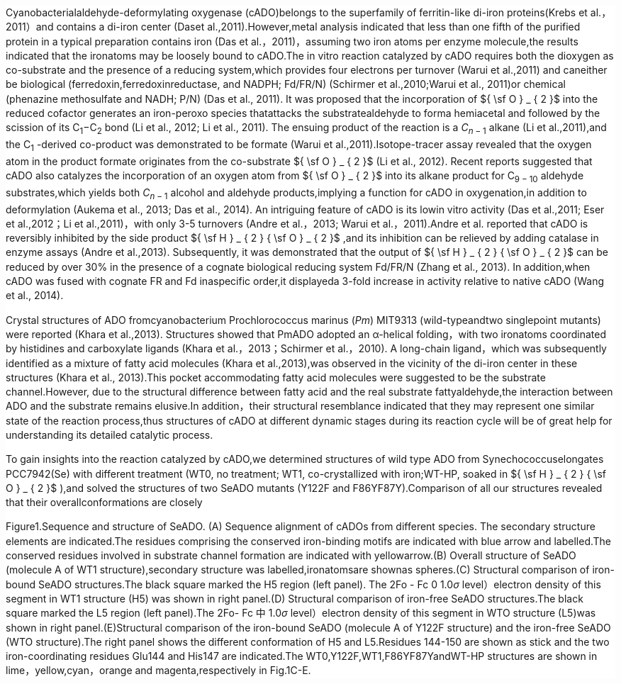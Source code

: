 Cyanobacterialaldehyde-deformylating oxygenase (cADO)belongs to the superfamily of ferritin-like di-iron proteins(Krebs et al.，2011）and contains a di-iron center (Daset al.,2011).However,metal analysis indicated that less than one fifth of the purified protein in a typical preparation contains iron (Das et al.，2011)，assuming two iron atoms per enzyme molecule,the results indicated that the ironatoms may be loosely bound to cADO.The in vitro reaction catalyzed by cADO requires both the dioxygen as co-substrate and the presence of a reducing system,which provides four electrons per turnover (Warui et al.,2011) and caneither be biological (ferredoxin,ferredoxinreductase, and NADPH; Fd/FR/N) (Schirmer et al.,2010;Warui et al., 2011)or chemical (phenazine methosulfate and NADH; P/N) (Das et al., 2011). It was proposed that the incorporation of ${ \sf O } _ { 2 }$ into the reduced cofactor generates an iron-peroxo species thatattacks the substratealdehyde to forma hemiacetal and followed by the scission of its $\mathsf { C } _ { 1 } \mathsf { - C } _ { 2 }$ bond (Li et al., 2012; Li et al., 2011). The ensuing product of the reaction is a $C _ { n - 1 }$ alkane (Li et al.,2011),and the ${ \mathsf C } _ { 1 }$ -derived co-product was demonstrated to be formate (Warui et al.,2011).Isotope-tracer assay revealed that the oxygen atom in the product formate originates from the co-substrate ${ \sf O } _ { 2 }$ (Li et al., 2012). Recent reports suggested that cADO also catalyzes the incorporation of an oxygen atom from ${ \sf O } _ { 2 }$ into its alkane product for $\mathsf { C } _ { 9 - 1 0 }$ aldehyde substrates,which yields both $C _ { n - 1 }$ alcohol and aldehyde products,implying a function for cADO in oxygenation,in addition to deformylation (Aukema et al., 2013; Das et al., 2014). An intriguing feature of cADO is its lowin vitro activity (Das et al.,2011; Eser et al.,2012；Li et al.,2011)，with only 3-5 turnovers (Andre et al.，2013; Warui et al.，2011).Andre et al. reported that cADO is reversibly inhibited by the side product ${ \sf H } _ { 2 } { \sf O } _ { 2 }$ ,and its inhibition can be relieved by adding catalase in enzyme assays (Andre et al.,2013). Subsequently, it was demonstrated that the output of ${ \sf H } _ { 2 } { \sf O } _ { 2 }$ can be reduced by over $30 \%$ in the presence of a cognate biological reducing system Fd/FR/N (Zhang et al., 2013). In addition,when cADO was fused with cognate FR and Fd inaspecific order,it displayeda 3-fold increase in activity relative to native cADO (Wang et al., 2014).

Crystal structures of ADO fromcyanobacterium Prochlorococcus marinus $( P m )$ MIT9313 (wild-typeandtwo singlepoint mutants) were reported (Khara et al.,2013). Structures showed that PmADO adopted an α-helical folding，with two ironatoms coordinated by histidines and carboxylate ligands (Khara et al.，2013；Schirmer et al.，2010). A long-chain ligand，which was subsequently identified as a mixture of fatty acid molecules (Khara et al.,2013),was observed in the vicinity of the di-iron center in these structures (Khara et al., 2013).This pocket accommodating fatty acid molecules were suggested to be the substrate channel.However, due to the structural difference between fatty acid and the real substrate fattyaldehyde,the interaction between ADO and the substrate remains elusive.In addition，their structural resemblance indicated that they may represent one similar state of the reaction process,thus structures of cADO at different dynamic stages during its reaction cycle will be of great help for understanding its detailed catalytic process.

To gain insights into the reaction catalyzed by cADO,we determined structures of wild type ADO from Synechococcuselongates PCC7942(Se) with different treatment (WT0, no treatment; WT1, co-crystallized with iron;WT-HP, soaked in ${ \sf H } _ { 2 } { \sf O } _ { 2 }$ ),and solved the structures of two SeADO mutants (Y122F and F86YF87Y).Comparison of all our structures revealed that their overallconformations are closely

Figure1.Sequence and structure of SeADO. (A) Sequence alignment of cADOs from different species. The secondary structure elements are indicated.The residues comprising the conserved iron-binding motifs are indicated with blue arrow and labelled.The conserved residues involved in substrate channel formation are indicated with yellowarrow.(B) Overall structure of SeADO (molecule A of WT1 structure),secondary structure was labelled,ironatomsare shownas spheres.(C) Structural comparison of iron-bound SeADO structures.The black square marked the H5 region (left panel). The 2Fo - Fc 0 $1 . 0 \sigma$ level）electron density of this segment in WT1 structure (H5) was shown in right panel.(D) Structural comparison of iron-free SeADO structures.The black square marked the L5 region (left panel).The 2Fo- Fc 中 $1 . 0 \sigma$ level）electron density of this segment in WTO structure (L5)was shown in right panel.(E)Structural comparison of the iron-bound SeADO (molecule A of Y122F structure) and the iron-free SeADO (WTO structure).The right panel shows the different conformation of H5 and L5.Residues 144-150 are shown as stick and the two iron-coordinating residues Glu144 and His147 are indicated.The WT0,Y122F,WT1,F86YF87YandWT-HP structures are shown in lime，yellow,cyan，orange and magenta,respectively in Fig.1C-E.

